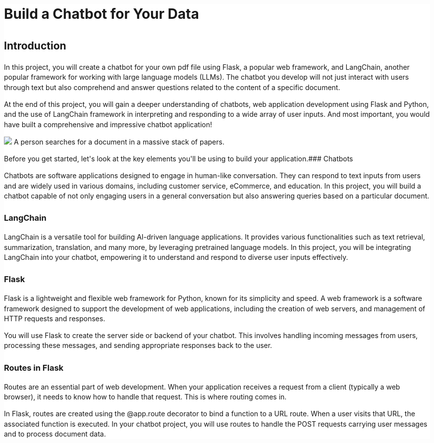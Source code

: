 # Build a Chatbot for Your Data


## Introduction

In this project, you will create a chatbot for your own pdf file using Flask, a popular web framework, and LangChain, another popular framework for working with large language models (LLMs). The chatbot you develop will not just interact with users through text but also comprehend and answer questions related to the content of a specific document.

At the end of this project, you will gain a deeper understanding of chatbots, web application development using Flask and Python, and the use of LangChain framework in interpreting and responding to a wide array of user inputs. And most important, you would have built a comprehensive and impressive chatbot application!

![](https://cf-courses-data.s3.us.cloud-object-storage.appdomain.cloud/IBMSkillsNetwork-GPXX0DTPEN/images/antonio_33943_a_person_is_search_a_paper_in_huge_pile_of_papers_bde54ec4-2671-4f77-abb1-3e77811d93db.png)
A person searches for a document in a massive stack of papers.

Before you get started, let's look at the key elements you'll be using to build your application.### Chatbots

Chatbots are software applications designed to engage in human-like conversation. They can respond to text inputs from users and are widely used in various domains, including customer service, eCommerce, and education. In this project, you will build a chatbot capable of not only engaging users in a general conversation but also answering queries based on a particular document.

### LangChain

LangChain is a versatile tool for building AI-driven language applications. It provides various functionalities such as text retrieval, summarization, translation, and many more, by leveraging pretrained language models. In this project, you will be integrating LangChain into your chatbot, empowering it to understand and respond to diverse user inputs effectively.

### Flask

Flask is a lightweight and flexible web framework for Python, known for its simplicity and speed. A web framework is a software framework designed to support the development of web applications, including the creation of web servers, and management of HTTP requests and responses.

You will use Flask to create the server side or backend of your chatbot. This involves handling incoming messages from users, processing these messages, and sending appropriate responses back to the user.

### Routes in Flask

Routes are an essential part of web development. When your application receives a request from a client (typically a web browser), it needs to know how to handle that request. This is where routing comes in.

In Flask, routes are created using the @app.route decorator to bind a function to a URL route. When a user visits that URL, the associated function is executed. In your chatbot project, you will use routes to handle the POST requests carrying user messages and to process document data.

